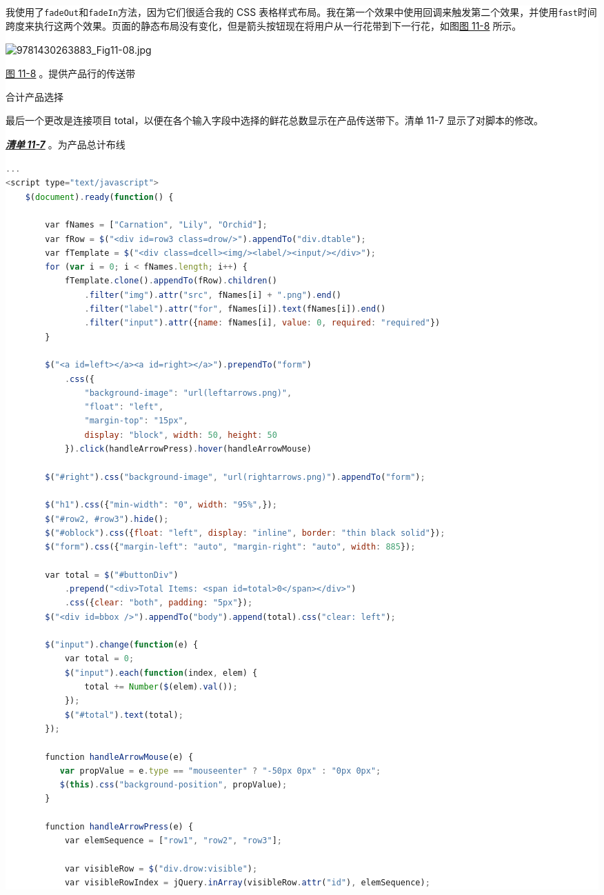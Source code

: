 我使用了`fadeOut`和`fadeIn`方法，因为它们很适合我的 CSS 表格样式布局。我在第一个效果中使用回调来触发第二个效果，并使用`fast`时间跨度来执行这两个效果。页面的静态布局没有变化，但是箭头按钮现在将用户从一行花带到下一行花，如图[图 11-8](#Fig8) 所示。

![9781430263883_Fig11-08.jpg](images/9781430263883_Fig11-08.jpg)

[图 11-8](#_Fig8) 。提供产品行的传送带

合计产品选择

最后一个更改是连接项目 total，以便在各个输入字段中选择的鲜花总数显示在产品传送带下。清单 11-7 显示了对脚本的修改。

***[清单 11-7](#_list7)*** 。为产品总计布线

```js
...
<script type="text/javascript">
    $(document).ready(function() {

        var fNames = ["Carnation", "Lily", "Orchid"];
        var fRow = $("<div id=row3 class=drow/>").appendTo("div.dtable");
        var fTemplate = $("<div class=dcell><img/><label/><input/></div>");
        for (var i = 0; i < fNames.length; i++) {
            fTemplate.clone().appendTo(fRow).children()
                .filter("img").attr("src", fNames[i] + ".png").end()
                .filter("label").attr("for", fNames[i]).text(fNames[i]).end()
                .filter("input").attr({name: fNames[i], value: 0, required: "required"})
        }

        $("<a id=left></a><a id=right></a>").prependTo("form")
            .css({
                "background-image": "url(leftarrows.png)",
                "float": "left",
                "margin-top": "15px",
                display: "block", width: 50, height: 50
            }).click(handleArrowPress).hover(handleArrowMouse)

        $("#right").css("background-image", "url(rightarrows.png)").appendTo("form");

        $("h1").css({"min-width": "0", width: "95%",});
        $("#row2, #row3").hide();
        $("#oblock").css({float: "left", display: "inline", border: "thin black solid"});
        $("form").css({"margin-left": "auto", "margin-right": "auto", width: 885});

        var total = $("#buttonDiv")
            .prepend("<div>Total Items: <span id=total>0</span></div>")
            .css({clear: "both", padding: "5px"});
        $("<div id=bbox />").appendTo("body").append(total).css("clear: left");

        $("input").change(function(e) {
            var total = 0;
            $("input").each(function(index, elem) {
                total += Number($(elem).val());
            });
            $("#total").text(total);
        });

        function handleArrowMouse(e) {
           var propValue = e.type == "mouseenter" ? "-50px 0px" : "0px 0px";
           $(this).css("background-position", propValue);
        }

        function handleArrowPress(e) {
            var elemSequence = ["row1", "row2", "row3"];

            var visibleRow = $("div.drow:visible");
            var visibleRowIndex = jQuery.inArray(visibleRow.attr("id"), elemSequence);
```